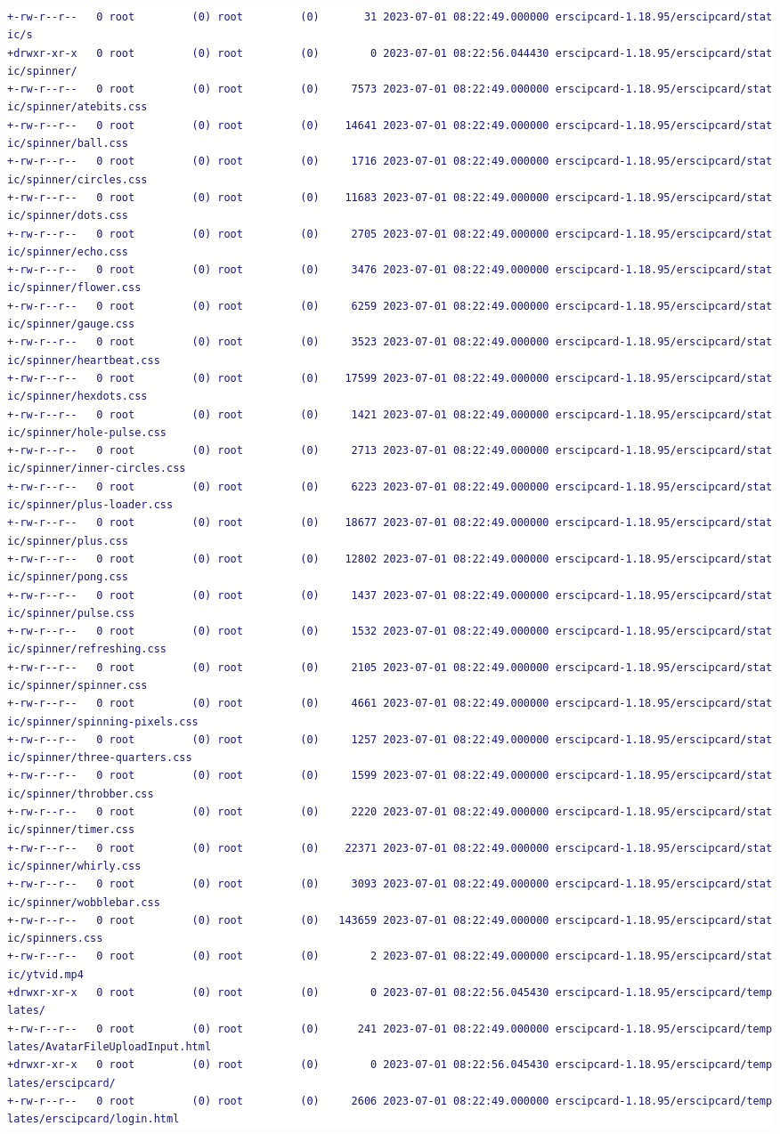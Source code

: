 ```diff
+-rw-r--r--   0 root         (0) root         (0)       31 2023-07-01 08:22:49.000000 erscipcard-1.18.95/erscipcard/static/s
+drwxr-xr-x   0 root         (0) root         (0)        0 2023-07-01 08:22:56.044430 erscipcard-1.18.95/erscipcard/static/spinner/
+-rw-r--r--   0 root         (0) root         (0)     7573 2023-07-01 08:22:49.000000 erscipcard-1.18.95/erscipcard/static/spinner/atebits.css
+-rw-r--r--   0 root         (0) root         (0)    14641 2023-07-01 08:22:49.000000 erscipcard-1.18.95/erscipcard/static/spinner/ball.css
+-rw-r--r--   0 root         (0) root         (0)     1716 2023-07-01 08:22:49.000000 erscipcard-1.18.95/erscipcard/static/spinner/circles.css
+-rw-r--r--   0 root         (0) root         (0)    11683 2023-07-01 08:22:49.000000 erscipcard-1.18.95/erscipcard/static/spinner/dots.css
+-rw-r--r--   0 root         (0) root         (0)     2705 2023-07-01 08:22:49.000000 erscipcard-1.18.95/erscipcard/static/spinner/echo.css
+-rw-r--r--   0 root         (0) root         (0)     3476 2023-07-01 08:22:49.000000 erscipcard-1.18.95/erscipcard/static/spinner/flower.css
+-rw-r--r--   0 root         (0) root         (0)     6259 2023-07-01 08:22:49.000000 erscipcard-1.18.95/erscipcard/static/spinner/gauge.css
+-rw-r--r--   0 root         (0) root         (0)     3523 2023-07-01 08:22:49.000000 erscipcard-1.18.95/erscipcard/static/spinner/heartbeat.css
+-rw-r--r--   0 root         (0) root         (0)    17599 2023-07-01 08:22:49.000000 erscipcard-1.18.95/erscipcard/static/spinner/hexdots.css
+-rw-r--r--   0 root         (0) root         (0)     1421 2023-07-01 08:22:49.000000 erscipcard-1.18.95/erscipcard/static/spinner/hole-pulse.css
+-rw-r--r--   0 root         (0) root         (0)     2713 2023-07-01 08:22:49.000000 erscipcard-1.18.95/erscipcard/static/spinner/inner-circles.css
+-rw-r--r--   0 root         (0) root         (0)     6223 2023-07-01 08:22:49.000000 erscipcard-1.18.95/erscipcard/static/spinner/plus-loader.css
+-rw-r--r--   0 root         (0) root         (0)    18677 2023-07-01 08:22:49.000000 erscipcard-1.18.95/erscipcard/static/spinner/plus.css
+-rw-r--r--   0 root         (0) root         (0)    12802 2023-07-01 08:22:49.000000 erscipcard-1.18.95/erscipcard/static/spinner/pong.css
+-rw-r--r--   0 root         (0) root         (0)     1437 2023-07-01 08:22:49.000000 erscipcard-1.18.95/erscipcard/static/spinner/pulse.css
+-rw-r--r--   0 root         (0) root         (0)     1532 2023-07-01 08:22:49.000000 erscipcard-1.18.95/erscipcard/static/spinner/refreshing.css
+-rw-r--r--   0 root         (0) root         (0)     2105 2023-07-01 08:22:49.000000 erscipcard-1.18.95/erscipcard/static/spinner/spinner.css
+-rw-r--r--   0 root         (0) root         (0)     4661 2023-07-01 08:22:49.000000 erscipcard-1.18.95/erscipcard/static/spinner/spinning-pixels.css
+-rw-r--r--   0 root         (0) root         (0)     1257 2023-07-01 08:22:49.000000 erscipcard-1.18.95/erscipcard/static/spinner/three-quarters.css
+-rw-r--r--   0 root         (0) root         (0)     1599 2023-07-01 08:22:49.000000 erscipcard-1.18.95/erscipcard/static/spinner/throbber.css
+-rw-r--r--   0 root         (0) root         (0)     2220 2023-07-01 08:22:49.000000 erscipcard-1.18.95/erscipcard/static/spinner/timer.css
+-rw-r--r--   0 root         (0) root         (0)    22371 2023-07-01 08:22:49.000000 erscipcard-1.18.95/erscipcard/static/spinner/whirly.css
+-rw-r--r--   0 root         (0) root         (0)     3093 2023-07-01 08:22:49.000000 erscipcard-1.18.95/erscipcard/static/spinner/wobblebar.css
+-rw-r--r--   0 root         (0) root         (0)   143659 2023-07-01 08:22:49.000000 erscipcard-1.18.95/erscipcard/static/spinners.css
+-rw-r--r--   0 root         (0) root         (0)        2 2023-07-01 08:22:49.000000 erscipcard-1.18.95/erscipcard/static/ytvid.mp4
+drwxr-xr-x   0 root         (0) root         (0)        0 2023-07-01 08:22:56.045430 erscipcard-1.18.95/erscipcard/templates/
+-rw-r--r--   0 root         (0) root         (0)      241 2023-07-01 08:22:49.000000 erscipcard-1.18.95/erscipcard/templates/AvatarFileUploadInput.html
+drwxr-xr-x   0 root         (0) root         (0)        0 2023-07-01 08:22:56.045430 erscipcard-1.18.95/erscipcard/templates/erscipcard/
+-rw-r--r--   0 root         (0) root         (0)     2606 2023-07-01 08:22:49.000000 erscipcard-1.18.95/erscipcard/templates/erscipcard/login.html
```